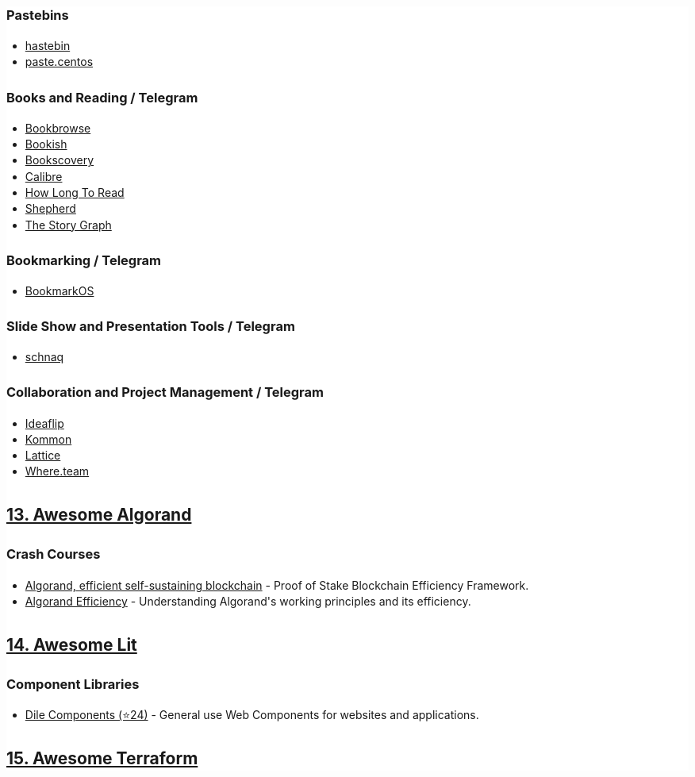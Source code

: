 ### Pastebins

*   [hastebin](https://www.toptal.com/developers/hastebin/)
*   [paste.centos](https://paste.centos.org)

### Books and Reading / Telegram

*   [Bookbrowse](https://www.bookbrowse.com)
*   [Bookish](https://bookish.netgalley.com)
*   [Bookscovery](https://www.bookscovery.com)
*   [Calibre](https://www.calibre-ebook.com)
*   [How Long To Read](https://howlongtoreadthis.com)
*   [Shepherd](https://www.shepherd.com)
*   [The Story Graph](https://www.thestorygraph.com)

### Bookmarking / Telegram

*   [BookmarkOS](https://bookmarkos.com)

### Slide Show and Presentation Tools / Telegram

*   [schnaq](https://schnaq.com)

### Collaboration and Project Management / Telegram

*   [Ideaflip](http://ideaflip.com)
*   [Kommon](http://www.inkommon.com)
*   [Lattice](https://www.lattice.com)
*   [Where.team](https://www.where.team)

## [13. Awesome Algorand](/content/aorumbayev/awesome-algorand/week/README.md)

### Crash Courses

*   [Algorand, efficient self-sustaining blockchain](https://prismic-io.s3.amazonaws.com/algorandfoundationv2/d5407f96-8e7d-4465-9656-2abb558850a9_Proof+of+Stake+Blockchain+Efficiency+Framework.pdf) - Proof of Stake Blockchain Efficiency Framework.
*   [Algorand Efficiency](https://www.youtube.com/watch?v=e8s8Ui8vDaY) - Understanding Algorand's working principles and its efficiency.

## [14. Awesome Lit](/content/web-padawan/awesome-lit/week/README.md)

### Component Libraries

*   [Dile Components (⭐24)](https://github.com/Polydile/dile-components) - General use Web Components for websites and applications.

## [15. Awesome Terraform](/content/shuaibiyy/awesome-terraform/week/README.md)
